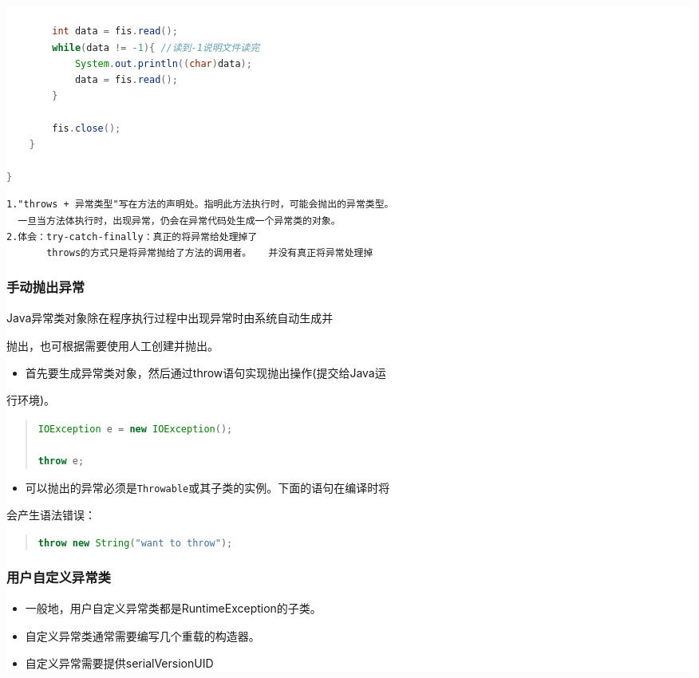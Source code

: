 ```java

        int data = fis.read();
        while(data != -1){ //读到-1说明文件读完
            System.out.println((char)data);
            data = fis.read();
        }

        fis.close();
    }

}
```



```
1."throws + 异常类型"写在方法的声明处。指明此方法执行时，可能会抛出的异常类型。
  一旦当方法体执行时，出现异常，仍会在异常代码处生成一个异常类的对象。
2.体会：try-catch-finally：真正的将异常给处理掉了
       throws的方式只是将异常抛给了方法的调用者。   并没有真正将异常处理掉
```

### 手动抛出异常

Java异常类对象除在程序执行过程中出现异常时由系统自动生成并

抛出，也可根据需要使用人工创建并抛出。 

- 首先要生成异常类对象，然后通过throw语句实现抛出操作(提交给Java运

行环境)。

> 
>
> ```java
> IOException e = new IOException();
> 
> throw e;
> ```
>
> 

- 可以抛出的异常必须是`Throwable`或其子类的实例。下面的语句在编译时将

会产生语法错误：

> ```java
> throw new String("want to throw");
> ```

### 用户自定义异常类

- 一般地，用户自定义异常类都是RuntimeException的子类。

- 自定义异常类通常需要编写几个重载的构造器。 

- 自定义异常需要提供serialVersionUID
